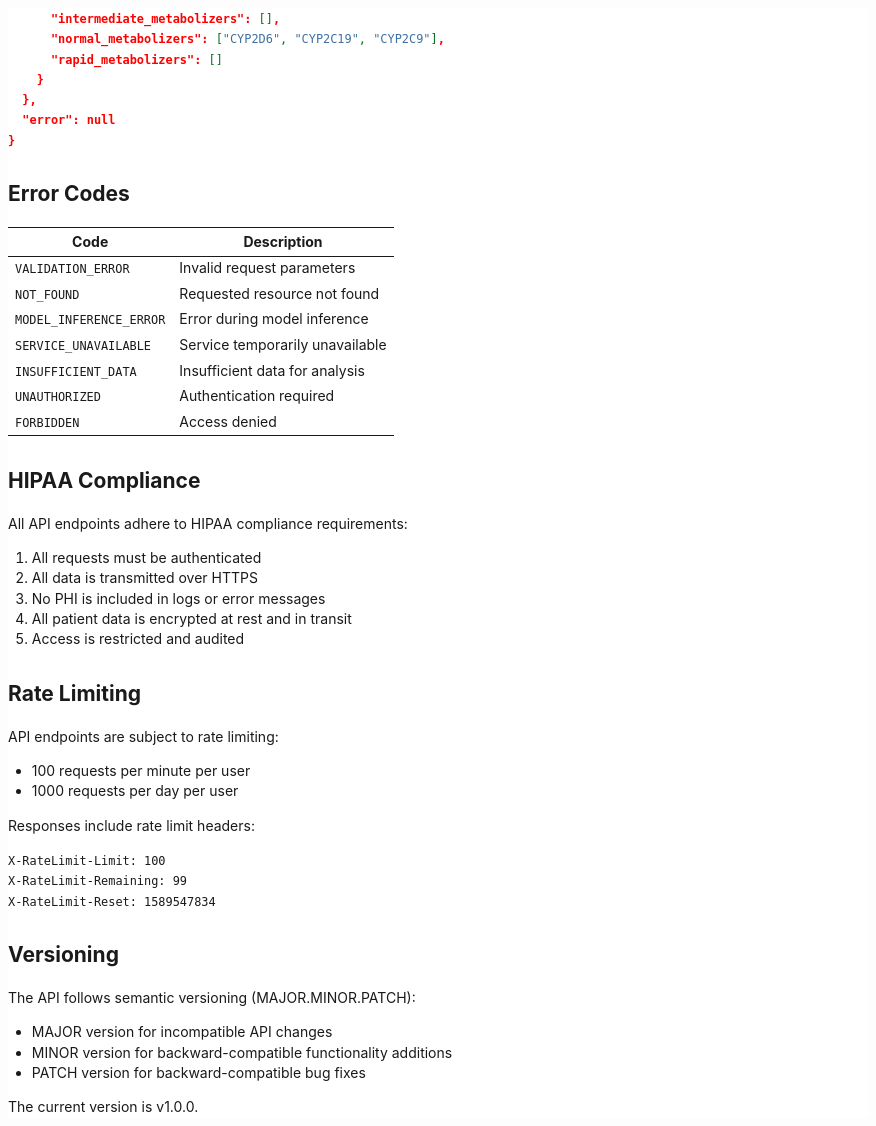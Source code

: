 ```json
      "intermediate_metabolizers": [],
      "normal_metabolizers": ["CYP2D6", "CYP2C19", "CYP2C9"],
      "rapid_metabolizers": []
    }
  },
  "error": null
}
```

## Error Codes

| Code | Description |
|------|-------------|
| `VALIDATION_ERROR` | Invalid request parameters |
| `NOT_FOUND` | Requested resource not found |
| `MODEL_INFERENCE_ERROR` | Error during model inference |
| `SERVICE_UNAVAILABLE` | Service temporarily unavailable |
| `INSUFFICIENT_DATA` | Insufficient data for analysis |
| `UNAUTHORIZED` | Authentication required |
| `FORBIDDEN` | Access denied |

## HIPAA Compliance

All API endpoints adhere to HIPAA compliance requirements:

1. All requests must be authenticated
2. All data is transmitted over HTTPS
3. No PHI is included in logs or error messages
4. All patient data is encrypted at rest and in transit
5. Access is restricted and audited

## Rate Limiting

API endpoints are subject to rate limiting:

- 100 requests per minute per user
- 1000 requests per day per user

Responses include rate limit headers:

```
X-RateLimit-Limit: 100
X-RateLimit-Remaining: 99
X-RateLimit-Reset: 1589547834
```

## Versioning

The API follows semantic versioning (MAJOR.MINOR.PATCH):

- MAJOR version for incompatible API changes
- MINOR version for backward-compatible functionality additions
- PATCH version for backward-compatible bug fixes

The current version is v1.0.0.
